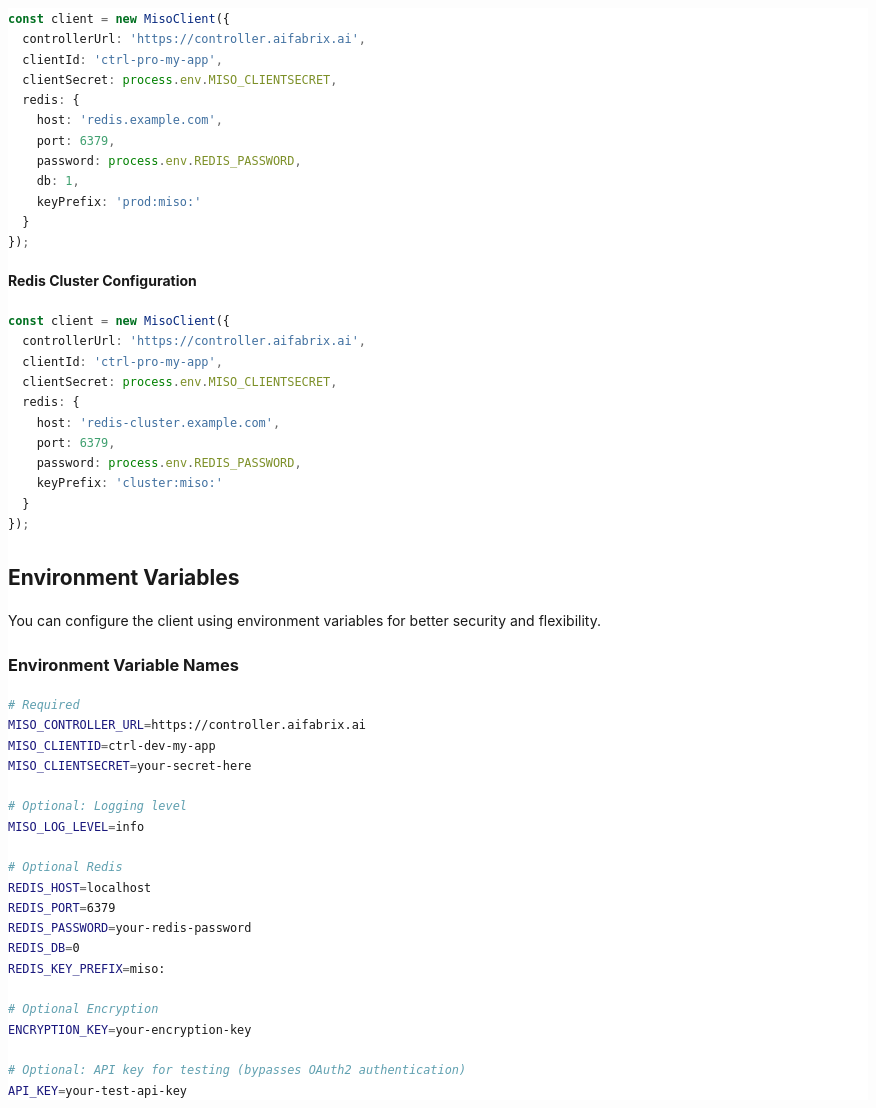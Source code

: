 ```typescript
const client = new MisoClient({
  controllerUrl: 'https://controller.aifabrix.ai',
  clientId: 'ctrl-pro-my-app',
  clientSecret: process.env.MISO_CLIENTSECRET,
  redis: {
    host: 'redis.example.com',
    port: 6379,
    password: process.env.REDIS_PASSWORD,
    db: 1,
    keyPrefix: 'prod:miso:'
  }
});
```

#### Redis Cluster Configuration

```typescript
const client = new MisoClient({
  controllerUrl: 'https://controller.aifabrix.ai',
  clientId: 'ctrl-pro-my-app',
  clientSecret: process.env.MISO_CLIENTSECRET,
  redis: {
    host: 'redis-cluster.example.com',
    port: 6379,
    password: process.env.REDIS_PASSWORD,
    keyPrefix: 'cluster:miso:'
  }
});
```

## Environment Variables

You can configure the client using environment variables for better security and flexibility.

### Environment Variable Names

```bash
# Required
MISO_CONTROLLER_URL=https://controller.aifabrix.ai
MISO_CLIENTID=ctrl-dev-my-app
MISO_CLIENTSECRET=your-secret-here

# Optional: Logging level
MISO_LOG_LEVEL=info

# Optional Redis
REDIS_HOST=localhost
REDIS_PORT=6379
REDIS_PASSWORD=your-redis-password
REDIS_DB=0
REDIS_KEY_PREFIX=miso:

# Optional Encryption
ENCRYPTION_KEY=your-encryption-key

# Optional: API key for testing (bypasses OAuth2 authentication)
API_KEY=your-test-api-key
```
